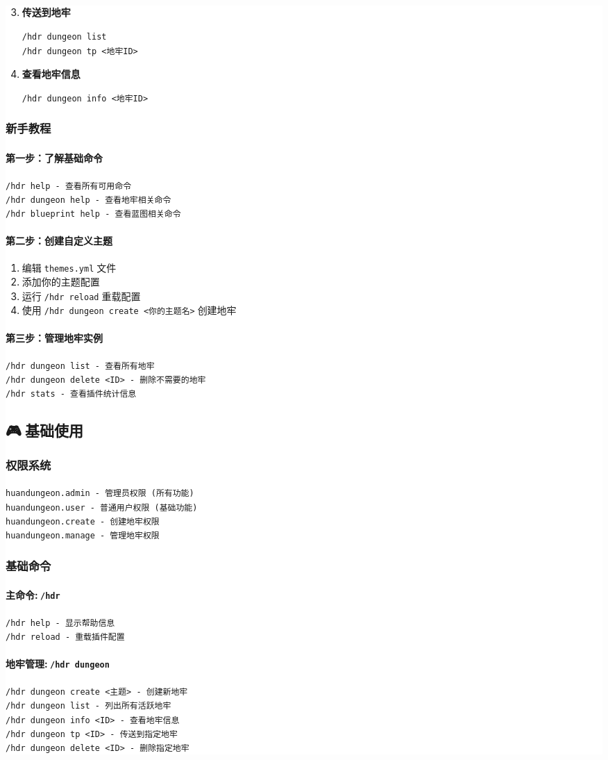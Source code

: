 3. **传送到地牢**
   ```
   /hdr dungeon list
   /hdr dungeon tp <地牢ID>
   ```

4. **查看地牢信息**
   ```
   /hdr dungeon info <地牢ID>
   ```

### 新手教程

#### 第一步：了解基础命令
```
/hdr help - 查看所有可用命令
/hdr dungeon help - 查看地牢相关命令
/hdr blueprint help - 查看蓝图相关命令
```

#### 第二步：创建自定义主题
1. 编辑 `themes.yml` 文件
2. 添加你的主题配置
3. 运行 `/hdr reload` 重载配置
4. 使用 `/hdr dungeon create <你的主题名>` 创建地牢

#### 第三步：管理地牢实例
```
/hdr dungeon list - 查看所有地牢
/hdr dungeon delete <ID> - 删除不需要的地牢
/hdr stats - 查看插件统计信息
```

## 🎮 基础使用

### 权限系统
```
huandungeon.admin - 管理员权限 (所有功能)
huandungeon.user - 普通用户权限 (基础功能)
huandungeon.create - 创建地牢权限
huandungeon.manage - 管理地牢权限
```

### 基础命令

#### 主命令: `/hdr`
```
/hdr help - 显示帮助信息
/hdr reload - 重载插件配置
```

#### 地牢管理: `/hdr dungeon`
```
/hdr dungeon create <主题> - 创建新地牢
/hdr dungeon list - 列出所有活跃地牢
/hdr dungeon info <ID> - 查看地牢信息
/hdr dungeon tp <ID> - 传送到指定地牢
/hdr dungeon delete <ID> - 删除指定地牢
```
